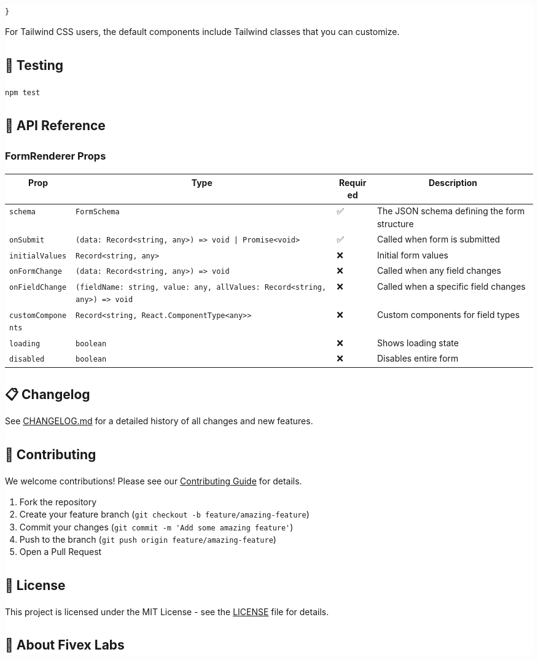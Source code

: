 ```css
}
```

For Tailwind CSS users, the default components include Tailwind classes that you can customize.

## 🧪 Testing

```bash
npm test
```

## 📖 API Reference

### FormRenderer Props

| Prop | Type | Required | Description |
|------|------|----------|-------------|
| `schema` | `FormSchema` | ✅ | The JSON schema defining the form structure |
| `onSubmit` | `(data: Record<string, any>) => void \| Promise<void>` | ✅ | Called when form is submitted |
| `initialValues` | `Record<string, any>` | ❌ | Initial form values |
| `onFormChange` | `(data: Record<string, any>) => void` | ❌ | Called when any field changes |
| `onFieldChange` | `(fieldName: string, value: any, allValues: Record<string, any>) => void` | ❌ | Called when a specific field changes |
| `customComponents` | `Record<string, React.ComponentType<any>>` | ❌ | Custom components for field types |
| `loading` | `boolean` | ❌ | Shows loading state |
| `disabled` | `boolean` | ❌ | Disables entire form |

## 📋 Changelog

See [CHANGELOG.md](CHANGELOG.md) for a detailed history of all changes and new features.

## 🤝 Contributing

We welcome contributions! Please see our [Contributing Guide](CONTRIBUTING.md) for details.

1. Fork the repository
2. Create your feature branch (`git checkout -b feature/amazing-feature`)
3. Commit your changes (`git commit -m 'Add some amazing feature'`)
4. Push to the branch (`git push origin feature/amazing-feature`)
5. Open a Pull Request

## 📄 License

This project is licensed under the MIT License - see the [LICENSE](LICENSE) file for details.

## 🏢 About Fivex Labs
